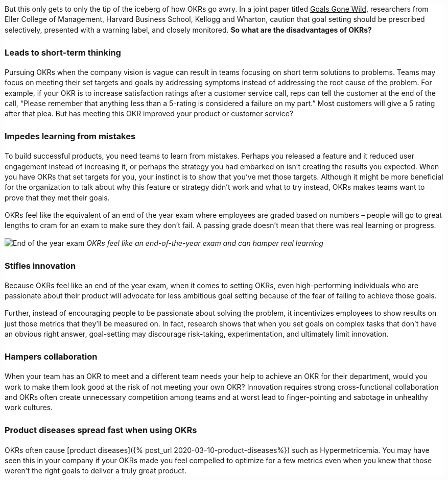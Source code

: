 But this only gets to only the tip of the iceberg of how OKRs go awry. In a joint paper titled [Goals Gone Wild](https://journals.aom.org/doi/10.5465/amp.2009.37007999), researchers from Eller College of Management, Harvard Business School, Kellogg and Wharton, caution that goal setting should be prescribed selectively, presented with a warning label, and closely monitored. **So what are the disadvantages of OKRs?**

### Leads to short-term thinking
Pursuing OKRs when the company vision is vague can result in teams focusing on short term solutions to problems. Teams may focus on meeting their set targets and goals by addressing symptoms instead of addressing the root cause of the problem. For example, if your OKR is to increase satisfaction ratings after a customer service call, reps can tell the customer at the end of the call, “Please remember that anything less than a 5-rating is considered a failure on my part.” Most customers will give a 5 rating after that plea. But has meeting this OKR improved your product or customer service?


### Impedes learning from mistakes
To build successful products, you need teams to learn from mistakes. Perhaps you released a feature and it reduced user engagement instead of increasing it, or perhaps the strategy you had embarked on isn’t creating the results you expected. When you have OKRs that set targets for you, your instinct is to show that you’ve met those targets. Although it might be more beneficial for the organization to talk about why this feature or strategy didn’t work and what to try instead, OKRs makes teams want to prove that they met their goals.  

OKRs feel like the equivalent of an end of the year exam where employees are graded based on numbers – people will go to great lengths to cram for an exam to make sure they don’t fail. A passing grade doesn’t mean that there was real learning or progress.  

![End of the year exam]({{site.baseurl}}/img/exam.jpg)
_OKRs feel like an end-of-the-year exam and can hamper real learning_

### Stifles innovation
Because OKRs feel like an end of the year exam, when it comes to setting OKRs, even high-performing individuals who are passionate about their product will advocate for less ambitious goal setting because of the fear of failing to achieve those goals.  

Further, instead of encouraging people to be passionate about solving the problem, it incentivizes employees to show results on just those metrics that they’ll be measured on. In fact, research shows that when you set goals on complex tasks that don’t have an obvious right answer, goal-setting may discourage risk-taking, experimentation, and ultimately limit innovation.  

### Hampers collaboration
When your team has an OKR to meet and a different team needs your help to achieve an OKR for their department, would you work to make them look good at the risk of not meeting your own OKR? Innovation requires strong cross-functional collaboration and OKRs often create unnecessary competition among teams and at worst lead to finger-pointing and sabotage in unhealthy work cultures.  


### Product diseases spread fast when using OKRs  
OKRs often cause [product diseases]({% post_url 2020-03-10-product-diseases%}) such as Hypermetricemia. You may have seen this in your company if your OKRs made you feel compelled to optimize for a few metrics even when you knew that those weren’t the right goals to deliver a truly great product.  
